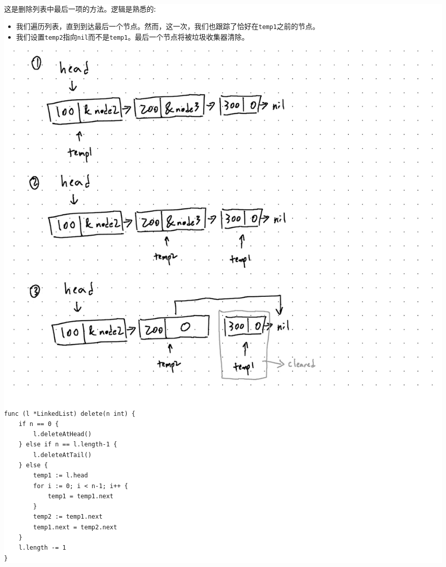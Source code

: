 这是删除列表中最后一项的方法。逻辑是熟悉的:

*   我们遍历列表，直到到达最后一个节点。然而，这一次，我们也跟踪了恰好在`temp1`之前的节点。
*   我们设置`temp2`指向`nil`而不是`temp1`。最后一个节点将被垃圾收集器清除。

![](img/785dc31b94a635089df313ac9872e56d.png)

```
func (l *LinkedList) delete(n int) {
    if n == 0 {
        l.deleteAtHead()
    } else if n == l.length-1 {
        l.deleteAtTail()
    } else {
        temp1 := l.head
        for i := 0; i < n-1; i++ {
            temp1 = temp1.next
        }
        temp2 := temp1.next
        temp1.next = temp2.next
    }
    l.length -= 1
}
```

